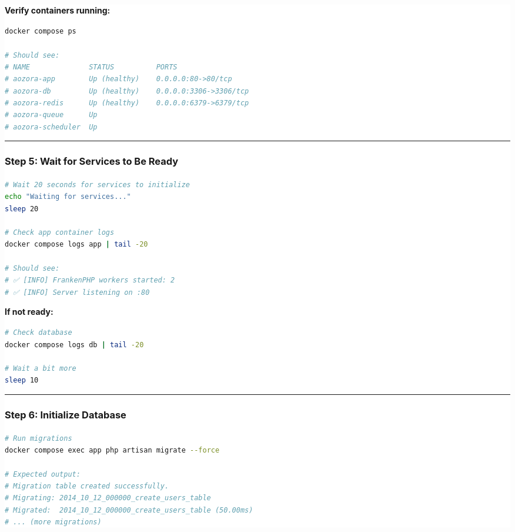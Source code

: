 **Verify containers running:**
```bash
docker compose ps

# Should see:
# NAME              STATUS          PORTS
# aozora-app        Up (healthy)    0.0.0.0:80->80/tcp
# aozora-db         Up (healthy)    0.0.0.0:3306->3306/tcp
# aozora-redis      Up (healthy)    0.0.0.0:6379->6379/tcp
# aozora-queue      Up
# aozora-scheduler  Up
```

---

### Step 5: Wait for Services to Be Ready

```bash
# Wait 20 seconds for services to initialize
echo "Waiting for services..."
sleep 20

# Check app container logs
docker compose logs app | tail -20

# Should see:
# ✅ [INFO] FrankenPHP workers started: 2
# ✅ [INFO] Server listening on :80
```

**If not ready:**
```bash
# Check database
docker compose logs db | tail -20

# Wait a bit more
sleep 10
```

---

### Step 6: Initialize Database

```bash
# Run migrations
docker compose exec app php artisan migrate --force

# Expected output:
# Migration table created successfully.
# Migrating: 2014_10_12_000000_create_users_table
# Migrated:  2014_10_12_000000_create_users_table (50.00ms)
# ... (more migrations)
```
